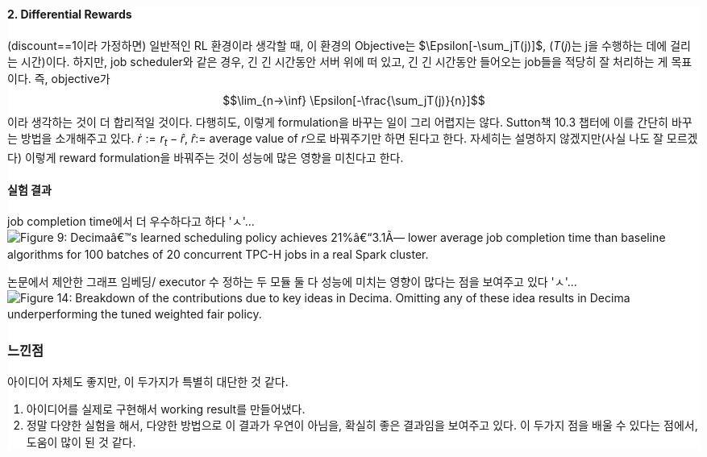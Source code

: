 #### 2. Differential Rewards
(discount==1이라 가정하면) 일반적인 RL 환경이라 생각할 때, 이 환경의 Objective는 $\Epsilon[-\sum_jT(j)]$, ($T(j)$는 j을 수행하는 데에 걸리는 시간)이다. 하지만, job scheduler와 같은 경우, 긴 긴 시간동안 서버 위에 떠 있고, 긴 긴 시간동안 들어오는 job들을 적당히 잘 처리하는 게 목표이다. 
즉, objective가 
$$\lim_{n->\inf} \Epsilon[-\frac{\sum_jT(j)}{n}]$$
이라 생각하는 것이 더 합리적일 것이다.
다행히도, 이렇게 formulation을 바꾸는 일이 그리 어렵지는 않다. Sutton책 10.3 챕터에 이를 간단히 바꾸는 방법을 소개해주고 있다. $\dot r := r_t - \hat r$,  $\hat r :=$ average value of $r$으로 바꿔주기만 하면 된다고 한다. 자세히는 설명하지 않겠지만(사실 나도 잘 모르겠다) 이렇게 reward formulation을 바꿔주는 것이 성능에 많은 영향을 미친다고 한다.

#### 실험 결과 

job completion time에서 더 우수하다고 하다 'ㅅ'...
![Figure 9: Decimaâ€™s learned scheduling policy achieves 21%â€“3.1Ã— lower average job completion time than baseline algorithms for 100 batches of 20 concurrent TPC-H jobs in a real Spark cluster.](https://ai2-s2-public.s3.amazonaws.com/figures/2017-08-08/3dec6f21dfd04fb4207ec6811706a7c9babaa426/9-Figure9-1.png)

논문에서 제안한 그래프 임베딩/ executor 수 정하는 두 모듈 둘 다 성능에 미치는 영향이 많다는 점을 보여주고 있다 'ㅅ'...
![Figure 14: Breakdown of the contributions due to key ideas in Decima. Omitting any of these idea results in Decima underperforming the tuned weighted fair policy.](https://ai2-s2-public.s3.amazonaws.com/figures/2017-08-08/3dec6f21dfd04fb4207ec6811706a7c9babaa426/12-Figure14-1.png)

### 느낀점

아이디어 자체도 좋지만, 이 두가지가 특별히 대단한 것 같다.
1. 아이디어를 실제로 구현해서 working result를 만들어냈다.
2. 정말 다양한 실험을 해서, 다양한 방법으로 이 결과가 우연이 아님을, 확실히 좋은 결과임을 보여주고 있다.
이 두가지 점을 배울 수 있다는 점에서, 도움이 많이 된 것 같다.
